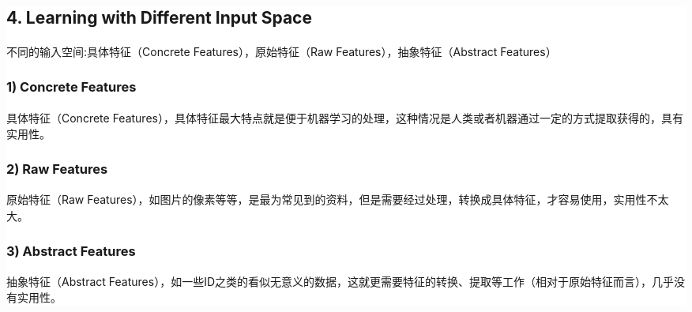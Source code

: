 ## 4. Learning with Different Input Space
不同的输入空间:具体特征（Concrete Features），原始特征（Raw Features），抽象特征（Abstract Features）

### 1) Concrete Features
具体特征（Concrete Features），具体特征最大特点就是便于机器学习的处理，这种情况是人类或者机器通过一定的方式提取获得的，具有实用性。

### 2) Raw Features
原始特征（Raw Features），如图片的像素等等，是最为常见到的资料，但是需要经过处理，转换成具体特征，才容易使用，实用性不太大。

### 3) Abstract Features
抽象特征（Abstract Features），如一些ID之类的看似无意义的数据，这就更需要特征的转换、提取等工作（相对于原始特征而言），几乎没有实用性。
